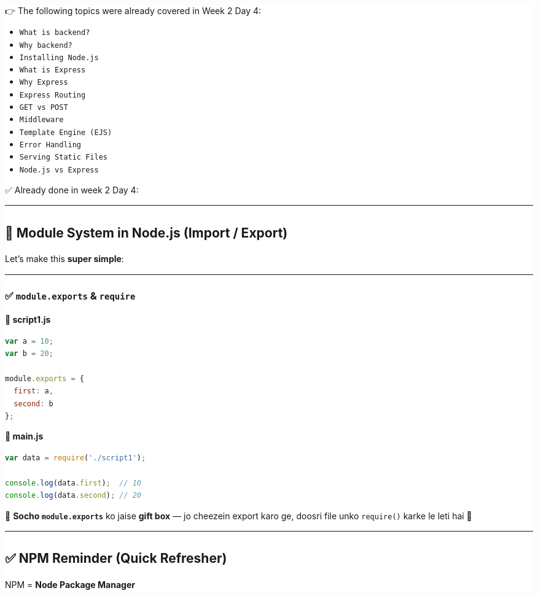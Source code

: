 👉 The following topics were already covered in Week 2 Day 4:

- `What is backend?`
- `Why backend?`
- `Installing Node.js`
- `What is Express`
- `Why Express`
- `Express Routing`
- `GET vs POST`
- `Middleware`
- `Template Engine (EJS)`
- `Error Handling`
- `Serving Static Files`
- `Node.js vs Express`

✅ Already done in week 2 Day 4: 

---

## 🧩 Module System in Node.js (Import / Export)

Let’s make this **super simple**:

---

### ✅ `module.exports` & `require`

**📁 script1.js**
```js
var a = 10;
var b = 20;

module.exports = {
  first: a,
  second: b
};
```

**📁 main.js**
```js
var data = require('./script1');

console.log(data.first);  // 10
console.log(data.second); // 20
```

🧠 **Socho `module.exports`** ko jaise **gift box** — jo cheezein export karo ge, doosri file unko `require()` karke le leti hai 🎁

---

## ✅ NPM Reminder (Quick Refresher)

NPM = **Node Package Manager**
